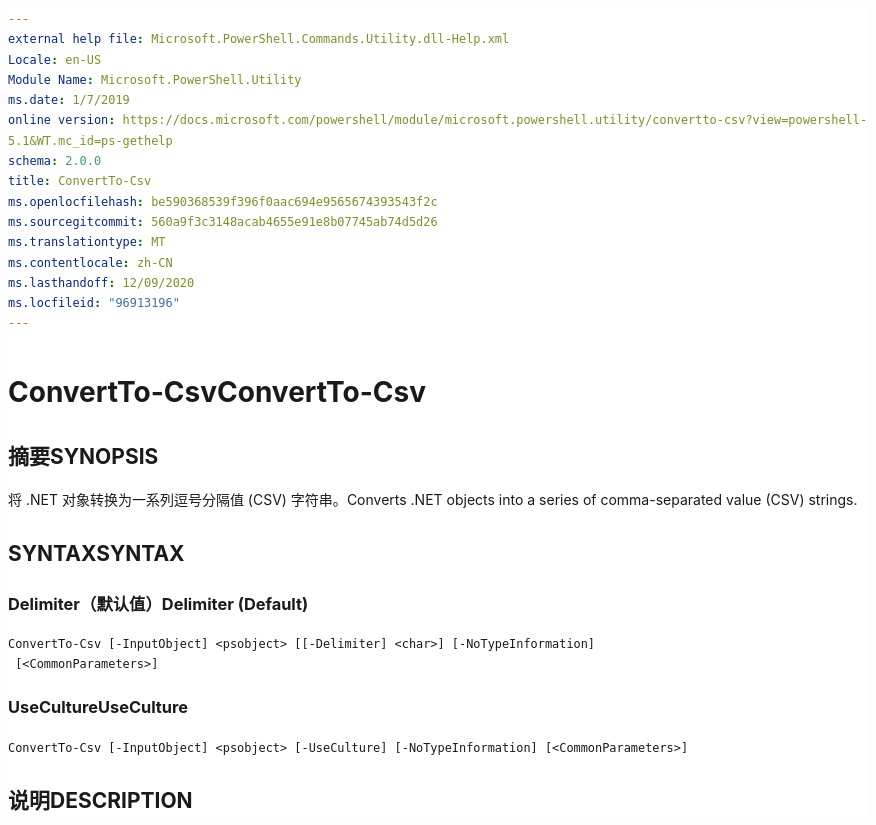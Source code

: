 ```yaml
---
external help file: Microsoft.PowerShell.Commands.Utility.dll-Help.xml
Locale: en-US
Module Name: Microsoft.PowerShell.Utility
ms.date: 1/7/2019
online version: https://docs.microsoft.com/powershell/module/microsoft.powershell.utility/convertto-csv?view=powershell-5.1&WT.mc_id=ps-gethelp
schema: 2.0.0
title: ConvertTo-Csv
ms.openlocfilehash: be590368539f396f0aac694e9565674393543f2c
ms.sourcegitcommit: 560a9f3c3148acab4655e91e8b07745ab74d5d26
ms.translationtype: MT
ms.contentlocale: zh-CN
ms.lasthandoff: 12/09/2020
ms.locfileid: "96913196"
---
```

# <span data-ttu-id="31c39-102">ConvertTo-Csv</span><span class="sxs-lookup"><span data-stu-id="31c39-102">ConvertTo-Csv</span></span>

## <span data-ttu-id="31c39-103">摘要</span><span class="sxs-lookup"><span data-stu-id="31c39-103">SYNOPSIS</span></span>
<span data-ttu-id="31c39-104">将 .NET 对象转换为一系列逗号分隔值 (CSV) 字符串。</span><span class="sxs-lookup"><span data-stu-id="31c39-104">Converts .NET objects into a series of comma-separated value (CSV) strings.</span></span>

## <span data-ttu-id="31c39-105">SYNTAX</span><span class="sxs-lookup"><span data-stu-id="31c39-105">SYNTAX</span></span>

### <span data-ttu-id="31c39-106">Delimiter（默认值）</span><span class="sxs-lookup"><span data-stu-id="31c39-106">Delimiter (Default)</span></span>

```
ConvertTo-Csv [-InputObject] <psobject> [[-Delimiter] <char>] [-NoTypeInformation]
 [<CommonParameters>]
```

### <span data-ttu-id="31c39-107">UseCulture</span><span class="sxs-lookup"><span data-stu-id="31c39-107">UseCulture</span></span>

```
ConvertTo-Csv [-InputObject] <psobject> [-UseCulture] [-NoTypeInformation] [<CommonParameters>]
```

## <span data-ttu-id="31c39-108">说明</span><span class="sxs-lookup"><span data-stu-id="31c39-108">DESCRIPTION</span></span>

